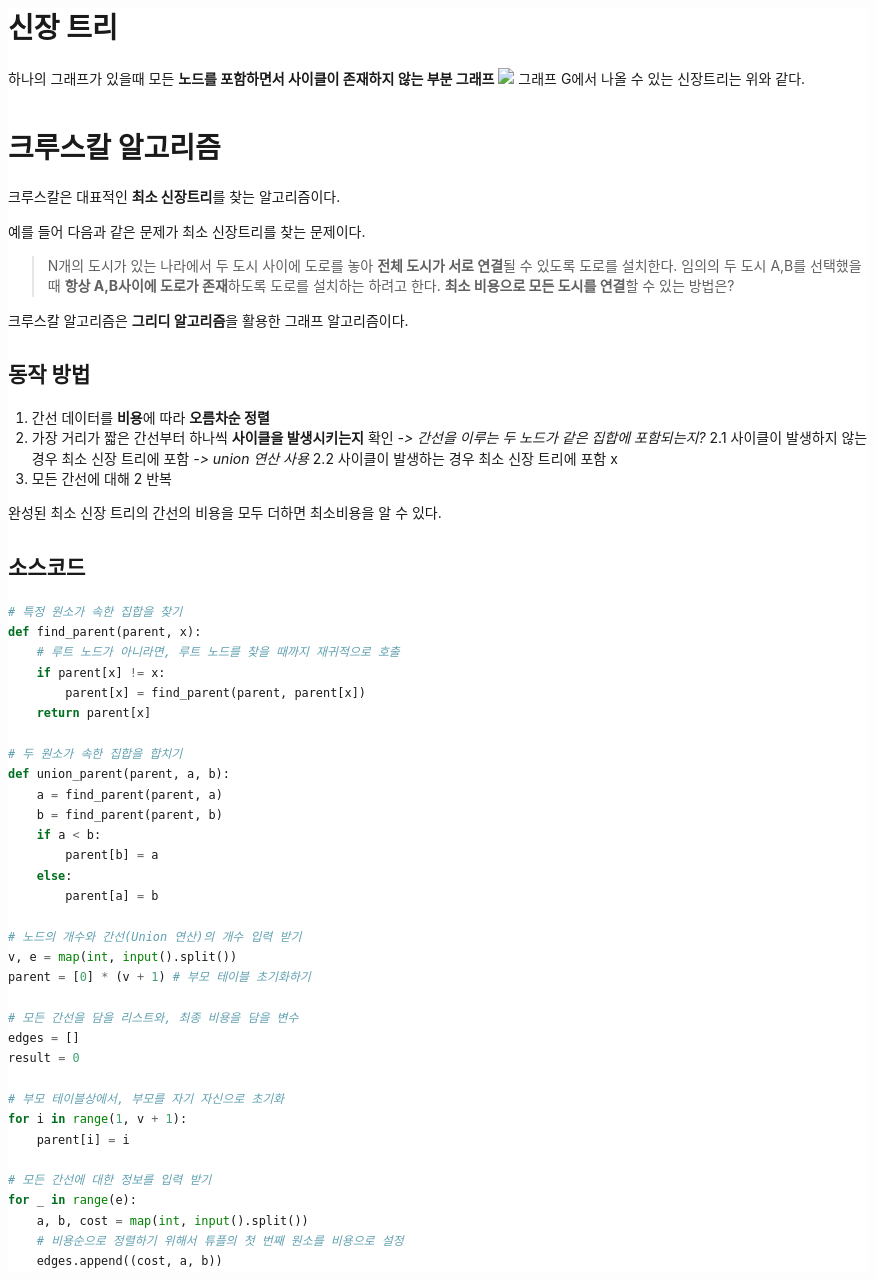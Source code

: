 # 신장 트리
하나의 그래프가 있을때 모든 **노드를 포함하면서 사이클이 존재하지 않는 부분 그래프**
![](https://images.velog.io/images/woo0_hooo/post/f8ec25cc-fa34-4ad8-99b8-4bbd93a15972/image.png)
그래프 G에서 나올 수 있는 신장트리는 위와 같다. 

# 크루스칼 알고리즘
크루스칼은 대표적인 **최소 신장트리**를 찾는 알고리즘이다. 

예를 들어 다음과 같은 문제가 최소 신장트리를 찾는 문제이다. 
> N개의 도시가 있는 나라에서 두 도시 사이에 도로를 놓아 **전체 도시가 서로 연결**될 수 있도록 도로를 설치한다. 임의의 두 도시 A,B를 선택했을때 **항상 A,B사이에 도로가 존재**하도록 도로를 설치하는 하려고 한다. **최소 비용으로 모든 도시를 연결**할 수 있는 방법은? 

크루스칼 알고리즘은 **그리디 알고리즘**을 활용한 그래프 알고리즘이다. 
## 동작 방법
1. 간선 데이터를 **비용**에 따라 **오름차순 정렬**
2. 가장 거리가 짧은 간선부터 하나씩 **사이클을 발생시키는지** 확인
	_-> 간선을 이루는 두 노드가 같은 집합에 포함되는지?_
    2.1 사이클이 발생하지 않는 경우 최소 신장 트리에 포함
    	_-> union 연산 사용_
    2.2 사이클이 발생하는 경우 최소 신장 트리에 포함 x
3. 모든 간선에 대해 2 반복

완성된 최소 신장 트리의 간선의 비용을 모두 더하면 최소비용을 알 수 있다.

## 소스코드
```python
# 특정 원소가 속한 집합을 찾기
def find_parent(parent, x):
    # 루트 노드가 아니라면, 루트 노드를 찾을 때까지 재귀적으로 호출
    if parent[x] != x:
        parent[x] = find_parent(parent, parent[x])
    return parent[x]

# 두 원소가 속한 집합을 합치기
def union_parent(parent, a, b):
    a = find_parent(parent, a)
    b = find_parent(parent, b)
    if a < b:
        parent[b] = a
    else:
        parent[a] = b

# 노드의 개수와 간선(Union 연산)의 개수 입력 받기
v, e = map(int, input().split())
parent = [0] * (v + 1) # 부모 테이블 초기화하기

# 모든 간선을 담을 리스트와, 최종 비용을 담을 변수
edges = []
result = 0

# 부모 테이블상에서, 부모를 자기 자신으로 초기화
for i in range(1, v + 1):
    parent[i] = i

# 모든 간선에 대한 정보를 입력 받기
for _ in range(e):
    a, b, cost = map(int, input().split())
    # 비용순으로 정렬하기 위해서 튜플의 첫 번째 원소를 비용으로 설정
    edges.append((cost, a, b))

```